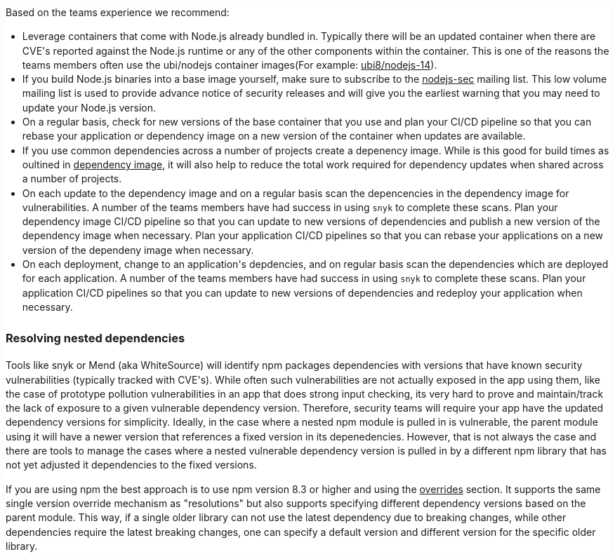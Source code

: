 Based on the teams experience we recommend:

* Leverage containers that come with Node.js already bundled in.
Typically there will be an updated container when there are CVE's reported against the Node.js runtime or any of the other components within the container. This is one of the reasons the teams members often use the ubi/nodejs container images(For example: [ubi8/nodejs-14](https://catalog.redhat.com/software/containers/ubi8/nodejs-14/5ed7887dd70cc50e69c2fabb)).
* If you build Node.js binaries into a base image yourself, make sure to subscribe to the [nodejs-sec](https://groups.google.com/g/nodejs-sec) mailing list. This low volume mailing list is used to provide advance notice of security releases and will give you the earliest warning that you may need to update your Node.js version.
* On a regular basis, check for new versions of the base container that you use and plan your CI/CD pipeline so that you can rebase your application or dependency image on a new version of the container when updates are available.
* If you use common dependencies across a number of projects
create a depenency image. While is this good for build times as oultined in [dependency image](https://github.com/nodeshift/nodejs-reference-architecture/blob/main/docs/development/building-good-containers.md#dependency-image), it will also help to reduce the total work required for dependency updates when shared across a number of projects.
* On each update to the dependency image and on a regular basis scan the depencencies in the dependency image for vulnerabilities. A number of the teams members have had success in using `snyk` to complete these scans. Plan your dependency image CI/CD pipeline so that you can update to new versions of dependencies and publish a new version of the dependency image when necessary. Plan your application CI/CD pipelines so that you can rebase your applications on a new version of the dependeny image when necessary.
* On each deployment, change to an application's depdencies, and on regular basis scan the dependencies which are deployed for each application. A number of the teams members have had success in using `snyk` to complete these scans. Plan your application CI/CD pipelines so that you can update to new versions of dependencies and redeploy your application when necessary.

### Resolving nested dependencies

Tools like snyk or Mend (aka WhiteSource) will identify npm packages dependencies with versions that have known security vulnerabilities (typically tracked with CVE's).  While often such vulnerabilities are 
not actually exposed in the app using them, like the case of prototype pollution vulnerabilities in an app that does strong input checking, its very hard to prove and maintain/track the lack of exposure to a 
given vulnerable dependency version.  Therefore, security teams will require your app have the updated dependency versions for simplicity.  Ideally, in the case where a nested npm module is pulled in is 
vulnerable, the parent module using it will have a newer version that references a fixed version in its depenedencies.  However, that is not always the case and there are tools to manage the cases where
a nested vulnerable dependency version is pulled in by a different npm library that has not yet adjusted it dependencies to the fixed versions. 

If you are using npm the best approach is to use npm version 8.3 or higher and using the [overrides](https://docs.npmjs.com/cli/v8/configuring-npm/package-json#overrides) section. It supports the same single 
version override mechanism as "resolutions" but also supports specifying different dependency versions based on the parent module.  This way, if a single older library can not use the latest dependency due to 
breaking changes, while other dependencies require the latest breaking changes, one can specify a default version and different version for the specific older library. 
